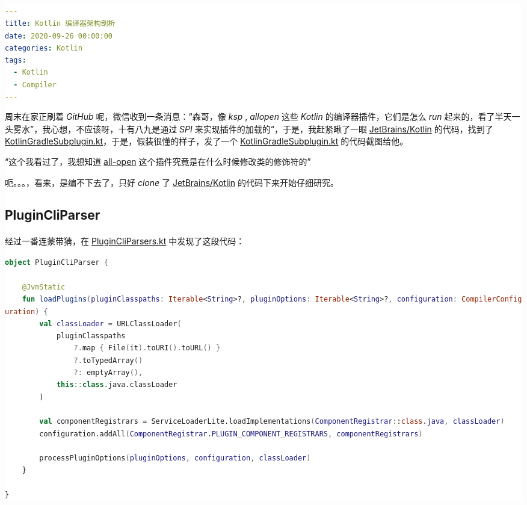 ```yaml
---
title: Kotlin 编译器架构剖析
date: 2020-09-26 00:00:00
categories: Kotlin
tags: 
  - Kotlin
  - Compiler
---
```


周末在家正刷着 *GitHub* 呢，微信收到一条消息：“森哥，像 *ksp* , *allopen* 这些 *Kotlin* 的编译器插件，它们是怎么 *run* 起来的，看了半天一头雾水”，我心想，不应该呀，十有八九是通过 *SPI* 来实现插件的加载的“，于是，我赶紧瞅了一眼 [JetBrains/Kotlin](https://github.com/JetBrains/kotlin) 的代码，找到了 [KotlinGradleSubplugin.kt](https://github.com/JetBrains/kotlin/blob/master/libraries/tools/kotlin-gradle-plugin-api/src/main/kotlin/org/jetbrains/kotlin/gradle/plugin/KotlinGradleSubplugin.kt)，于是，假装很懂的样子，发了一个 [KotlinGradleSubplugin.kt](https://github.com/JetBrains/kotlin/blob/master/libraries/tools/kotlin-gradle-plugin-api/src/main/kotlin/org/jetbrains/kotlin/gradle/plugin/KotlinGradleSubplugin.kt) 的代码截图给他。

“这个我看过了，我想知道 [all-open](https://kotlinlang.org/docs/reference/compiler-plugins.html#all-open-compiler-plugin) 这个插件究竟是在什么时候修改类的修饰符的”

呃。。。，看来，是编不下去了，只好 *clone* 了 [JetBrains/Kotlin](https://github.com/JetBrains/kotlin) 的代码下来开始仔细研究。

## PluginCliParser

经过一番连蒙带猜，在 [PluginCliParsers.kt](https://github.com/JetBrains/kotlin/blob/master/compiler/cli/src/org/jetbrains/kotlin/cli/jvm/plugins/PluginCliParser.kt) 中发现了这段代码：

```kotlin
object PluginCliParser {

    @JvmStatic
    fun loadPlugins(pluginClasspaths: Iterable<String>?, pluginOptions: Iterable<String>?, configuration: CompilerConfiguration) {
        val classLoader = URLClassLoader(
            pluginClasspaths
                ?.map { File(it).toURI().toURL() }
                ?.toTypedArray()
                ?: emptyArray(),
            this::class.java.classLoader
        )

        val componentRegistrars = ServiceLoaderLite.loadImplementations(ComponentRegistrar::class.java, classLoader)
        configuration.addAll(ComponentRegistrar.PLUGIN_COMPONENT_REGISTRARS, componentRegistrars)

        processPluginOptions(pluginOptions, configuration, classLoader)
    }

}
```
